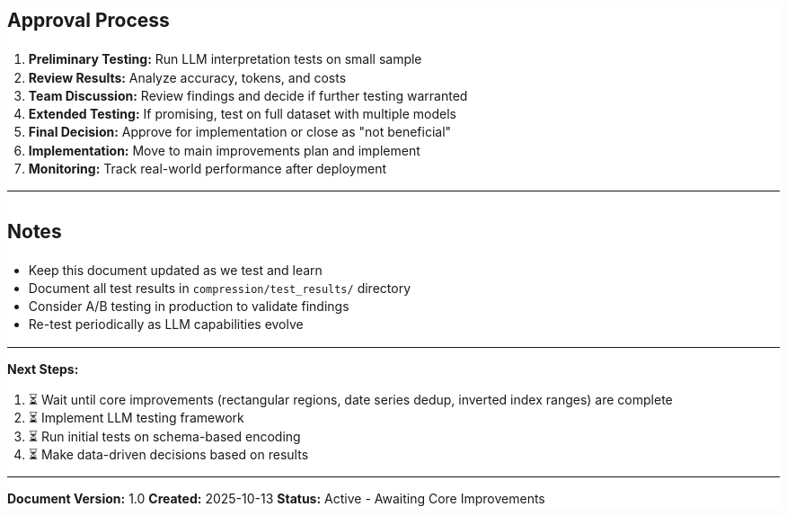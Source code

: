 
## Approval Process

1. **Preliminary Testing:** Run LLM interpretation tests on small sample
2. **Review Results:** Analyze accuracy, tokens, and costs
3. **Team Discussion:** Review findings and decide if further testing warranted
4. **Extended Testing:** If promising, test on full dataset with multiple models
5. **Final Decision:** Approve for implementation or close as "not beneficial"
6. **Implementation:** Move to main improvements plan and implement
7. **Monitoring:** Track real-world performance after deployment

---

## Notes

- Keep this document updated as we test and learn
- Document all test results in `compression/test_results/` directory
- Consider A/B testing in production to validate findings
- Re-test periodically as LLM capabilities evolve

---

**Next Steps:**

1. ⏳ Wait until core improvements (rectangular regions, date series dedup, inverted index ranges) are complete
2. ⏳ Implement LLM testing framework
3. ⏳ Run initial tests on schema-based encoding
4. ⏳ Make data-driven decisions based on results

---

**Document Version:** 1.0
**Created:** 2025-10-13
**Status:** Active - Awaiting Core Improvements
